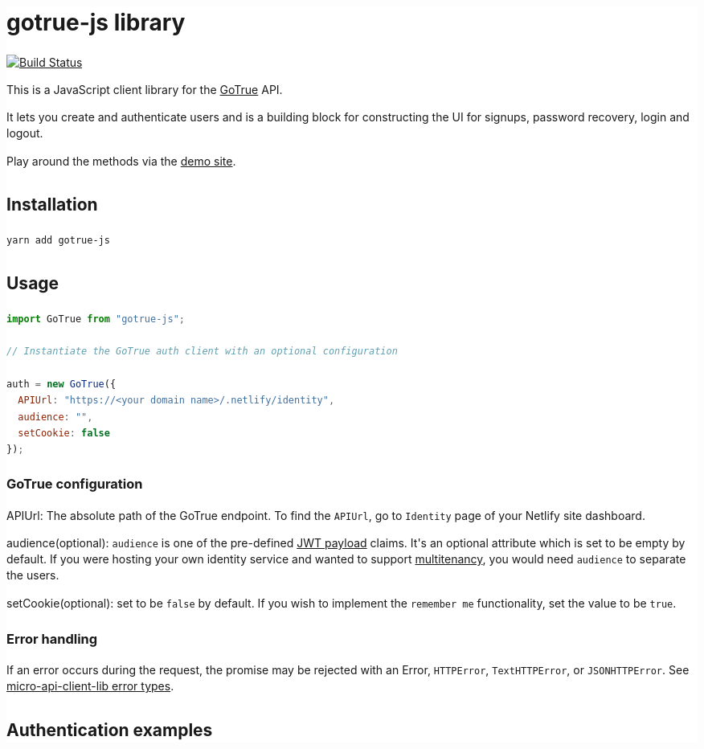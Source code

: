 # gotrue-js library

[![Build Status](https://travis-ci.org/netlify/gotrue-js.svg?branch=master)](https://travis-ci.org/netlify/gotrue-js)

This is a JavaScript client library for the [GoTrue](https://github.com/netlify/gotrue) API.

It lets you create and authenticate users and is a building block for constructing
the UI for signups, password recovery, login and logout.

Play around the methods via the [demo site](https://gotruejs-playground.netlify.com/).

## Installation

```
yarn add gotrue-js
```

## Usage

```js
import GoTrue from "gotrue-js";

// Instantiate the GoTrue auth client with an optional configuration

auth = new GoTrue({
  APIUrl: "https://<your domain name>/.netlify/identity",
  audience: "",
  setCookie: false
});
```

### GoTrue configuration

APIUrl: The absolute path of the GoTrue endpoint. To find the `APIUrl`, go to `Identity` page of your Netlify site dashboard.

audience(optional): `audience` is one of the pre-defined [JWT payload](https://tools.ietf.org/html/rfc7519#section-4.1.3) claims. It's an optional attribute which is set to be empty by default. If you were hosting your own identity service and wanted to support [multitenancy](https://en.wikipedia.org/wiki/Multitenancy), you would need `audience` to separate the users.

setCookie(optional): set to be `false` by default. If you wish to implement the `remember me` functionality, set the value to be `true`.

### Error handling

If an error occurs during the request, the promise may be rejected with an Error, `HTTPError`, `TextHTTPError`, or `JSONHTTPError`. See [micro-api-client-lib error types](https://github.com/netlify/micro-api-client-lib#class-httperror-extends-error).

## Authentication examples
